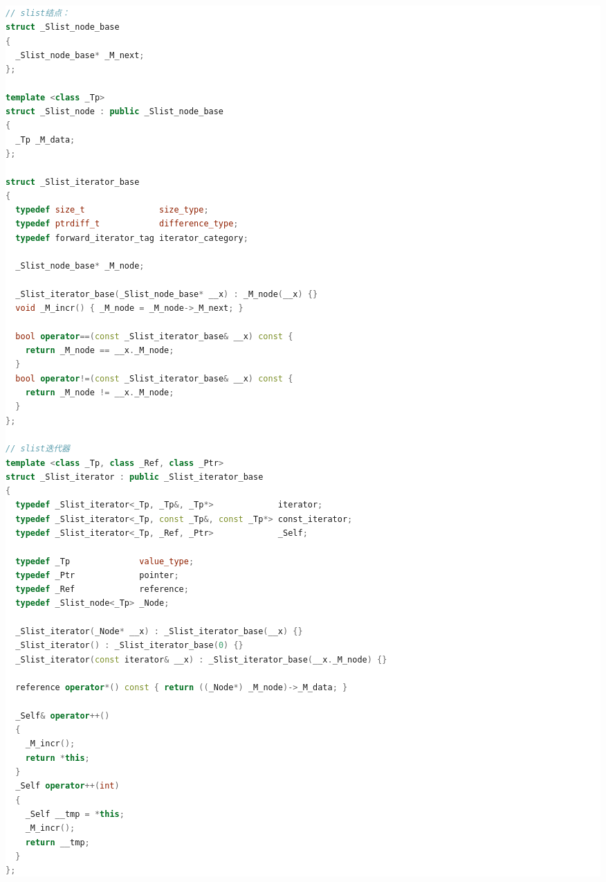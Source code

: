 ```c++
// slist结点：
struct _Slist_node_base
{
  _Slist_node_base* _M_next;
};

template <class _Tp>
struct _Slist_node : public _Slist_node_base
{
  _Tp _M_data;
};

struct _Slist_iterator_base
{
  typedef size_t               size_type;
  typedef ptrdiff_t            difference_type;
  typedef forward_iterator_tag iterator_category;

  _Slist_node_base* _M_node;

  _Slist_iterator_base(_Slist_node_base* __x) : _M_node(__x) {}
  void _M_incr() { _M_node = _M_node->_M_next; }

  bool operator==(const _Slist_iterator_base& __x) const {
    return _M_node == __x._M_node;
  }
  bool operator!=(const _Slist_iterator_base& __x) const {
    return _M_node != __x._M_node;
  }
};

// slist迭代器
template <class _Tp, class _Ref, class _Ptr>
struct _Slist_iterator : public _Slist_iterator_base
{
  typedef _Slist_iterator<_Tp, _Tp&, _Tp*>             iterator;
  typedef _Slist_iterator<_Tp, const _Tp&, const _Tp*> const_iterator;
  typedef _Slist_iterator<_Tp, _Ref, _Ptr>             _Self;

  typedef _Tp              value_type;
  typedef _Ptr             pointer;
  typedef _Ref             reference;
  typedef _Slist_node<_Tp> _Node;

  _Slist_iterator(_Node* __x) : _Slist_iterator_base(__x) {}
  _Slist_iterator() : _Slist_iterator_base(0) {}
  _Slist_iterator(const iterator& __x) : _Slist_iterator_base(__x._M_node) {}

  reference operator*() const { return ((_Node*) _M_node)->_M_data; }

  _Self& operator++()
  {
    _M_incr();
    return *this;
  }
  _Self operator++(int)
  {
    _Self __tmp = *this;
    _M_incr();
    return __tmp;
  }
};
```